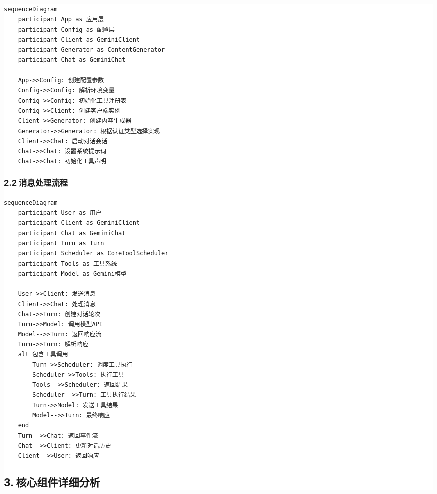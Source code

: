 ```mermaid
sequenceDiagram
    participant App as 应用层
    participant Config as 配置层
    participant Client as GeminiClient
    participant Generator as ContentGenerator
    participant Chat as GeminiChat
    
    App->>Config: 创建配置参数
    Config->>Config: 解析环境变量
    Config->>Config: 初始化工具注册表
    Config->>Client: 创建客户端实例
    Client->>Generator: 创建内容生成器
    Generator->>Generator: 根据认证类型选择实现
    Client->>Chat: 启动对话会话
    Chat->>Chat: 设置系统提示词
    Chat->>Chat: 初始化工具声明
```

### 2.2 消息处理流程

```mermaid
sequenceDiagram
    participant User as 用户
    participant Client as GeminiClient
    participant Chat as GeminiChat
    participant Turn as Turn
    participant Scheduler as CoreToolScheduler
    participant Tools as 工具系统
    participant Model as Gemini模型
    
    User->>Client: 发送消息
    Client->>Chat: 处理消息
    Chat->>Turn: 创建对话轮次
    Turn->>Model: 调用模型API
    Model-->>Turn: 返回响应流
    Turn->>Turn: 解析响应
    alt 包含工具调用
        Turn->>Scheduler: 调度工具执行
        Scheduler->>Tools: 执行工具
        Tools-->>Scheduler: 返回结果
        Scheduler-->>Turn: 工具执行结果
        Turn->>Model: 发送工具结果
        Model-->>Turn: 最终响应
    end
    Turn-->>Chat: 返回事件流
    Chat-->>Client: 更新对话历史
    Client-->>User: 返回响应
```

## 3. 核心组件详细分析
